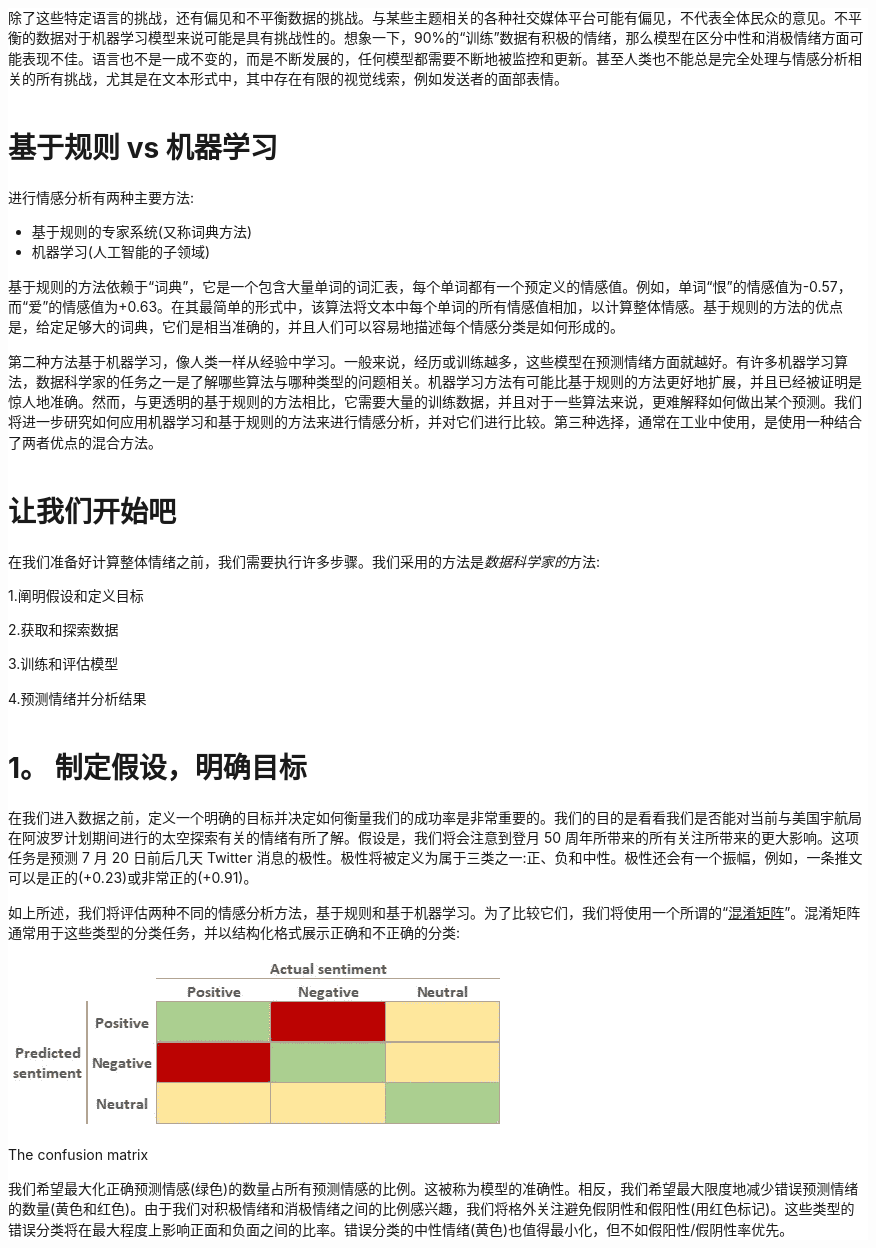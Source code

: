 除了这些特定语言的挑战，还有偏见和不平衡数据的挑战。与某些主题相关的各种社交媒体平台可能有偏见，不代表全体民众的意见。不平衡的数据对于机器学习模型来说可能是具有挑战性的。想象一下，90%的“训练”数据有积极的情绪，那么模型在区分中性和消极情绪方面可能表现不佳。语言也不是一成不变的，而是不断发展的，任何模型都需要不断地被监控和更新。甚至人类也不能总是完全处理与情感分析相关的所有挑战，尤其是在文本形式中，其中存在有限的视觉线索，例如发送者的面部表情。

# **基于规则 vs 机器学习**

进行情感分析有两种主要方法:

*   基于规则的专家系统(又称词典方法)
*   机器学习(人工智能的子领域)

基于规则的方法依赖于“词典”，它是一个包含大量单词的词汇表，每个单词都有一个预定义的情感值。例如，单词“恨”的情感值为-0.57，而“爱”的情感值为+0.63。在其最简单的形式中，该算法将文本中每个单词的所有情感值相加，以计算整体情感。基于规则的方法的优点是，给定足够大的词典，它们是相当准确的，并且人们可以容易地描述每个情感分类是如何形成的。

第二种方法基于机器学习，像人类一样从经验中学习。一般来说，经历或训练越多，这些模型在预测情绪方面就越好。有许多机器学习算法，数据科学家的任务之一是了解哪些算法与哪种类型的问题相关。机器学习方法有可能比基于规则的方法更好地扩展，并且已经被证明是惊人地准确。然而，与更透明的基于规则的方法相比，它需要大量的训练数据，并且对于一些算法来说，更难解释如何做出某个预测。我们将进一步研究如何应用机器学习和基于规则的方法来进行情感分析，并对它们进行比较。第三种选择，通常在工业中使用，是使用一种结合了两者优点的混合方法。

# 让我们开始吧

在我们准备好计算整体情绪之前，我们需要执行许多步骤。我们采用的方法是*数据科学家的*方法:

1.阐明假设和定义目标

2.获取和探索数据

3.训练和评估模型

4.预测情绪并分析结果

# **1。** **制定假设，明确目标**

在我们进入数据之前，定义一个明确的目标并决定如何衡量我们的成功率是非常重要的。我们的目的是看看我们是否能对当前与美国宇航局在阿波罗计划期间进行的太空探索有关的情绪有所了解。假设是，我们将会注意到登月 50 周年所带来的所有关注所带来的更大影响。这项任务是预测 7 月 20 日前后几天 Twitter 消息的极性。极性将被定义为属于三类之一:正、负和中性。极性还会有一个振幅，例如，一条推文可以是正的(+0.23)或非常正的(+0.91)。

如上所述，我们将评估两种不同的情感分析方法，基于规则和基于机器学习。为了比较它们，我们将使用一个所谓的“[混淆矩阵](https://en.wikipedia.org/wiki/Confusion_matrix)”。混淆矩阵通常用于这些类型的分类任务，并以结构化格式展示正确和不正确的分类:

![](img/18e6cca9132a1dbe74802af655e18bb9.png)

The confusion matrix

我们希望最大化正确预测情感(绿色)的数量占所有预测情感的比例。这被称为模型的准确性。相反，我们希望最大限度地减少错误预测情绪的数量(黄色和红色)。由于我们对积极情绪和消极情绪之间的比例感兴趣，我们将格外关注避免假阴性和假阳性(用红色标记)。这些类型的错误分类将在最大程度上影响正面和负面之间的比率。错误分类的中性情绪(黄色)也值得最小化，但不如假阳性/假阴性率优先。
